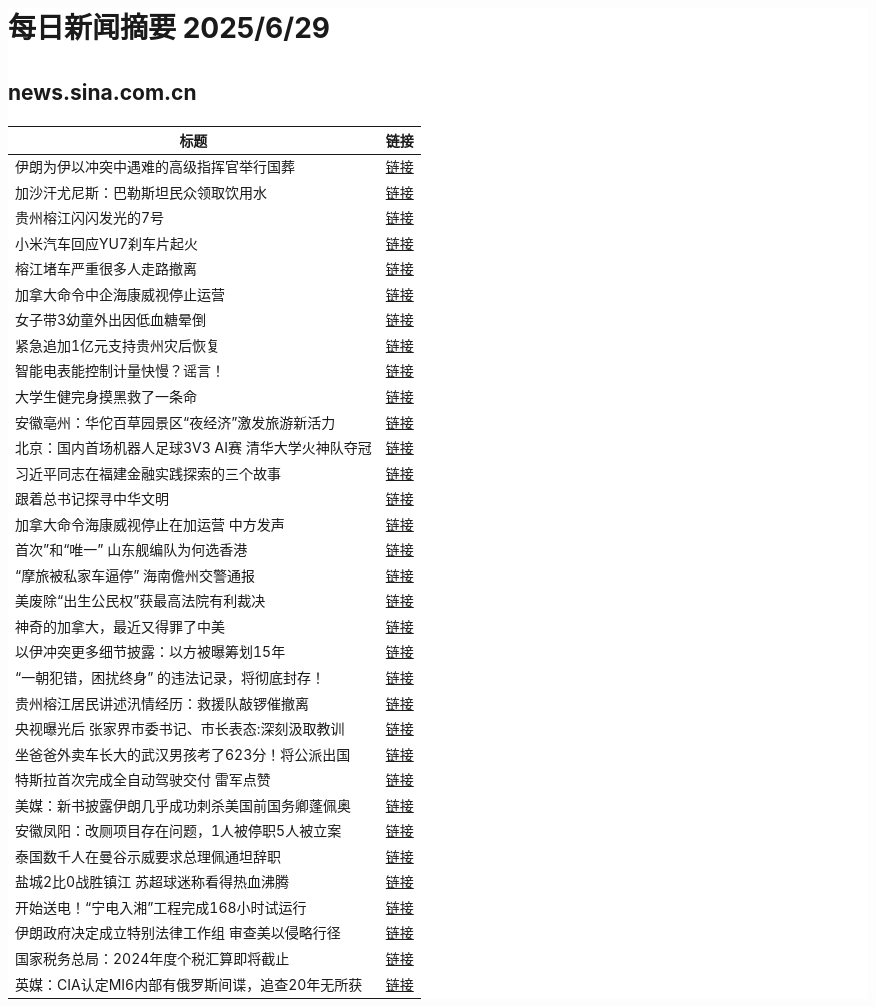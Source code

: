 # 每日新闻摘要 2025/6/29

## news.sina.com.cn

| 标题 | 链接 |
| ---- | ---- |
| 伊朗为伊以冲突中遇难的高级指挥官举行国葬 | [链接](https://photo.sina.cn/album_1_2841_609513.htm?ch=1) |
| 加沙汗尤尼斯：巴勒斯坦民众领取饮用水 | [链接](https://photo.sina.cn/album_1_2841_609512.htm?ch=1) |
| 贵州榕江闪闪发光的7号 | [链接](https://s.weibo.com/weibo?q=%E8%B4%B5%E5%B7%9E%E6%A6%95%E6%B1%9F%E9%97%AA%E9%97%AA%E5%8F%91%E5%85%89%E7%9A%847%E5%8F%B7) |
| 小米汽车回应YU7刹车片起火 | [链接](https://news.sina.cn/2025-06-29/detail-infcsxxu8983000.d.html) |
| 榕江堵车严重很多人走路撤离 | [链接](https://s.weibo.com/weibo?q=%E6%A6%95%E6%B1%9F%E5%A0%B5%E8%BD%A6%E4%B8%A5%E9%87%8D%E5%BE%88%E5%A4%9A%E4%BA%BA%E8%B5%B0%E8%B7%AF%E6%92%A4%E7%A6%BB) |
| 加拿大命令中企海康威视停止运营 | [链接](https://cj.sina.cn/articles/view/1664176597/633151d502001hxhk?from=news&subch=onews) |
| 女子带3幼童外出因低血糖晕倒 | [链接](https://s.weibo.com/weibo?q=%E5%A5%B3%E5%AD%90%E5%B8%A63%E5%B9%BC%E7%AB%A5%E5%A4%96%E5%87%BA%E5%9B%A0%E4%BD%8E%E8%A1%80%E7%B3%96%E6%99%95%E5%80%92) |
| 紧急追加1亿元支持贵州灾后恢复 | [链接](https://k.sina.com.cn/article_7095179294_v1a6e7d81e068026l7y.html?from=news&subch=onews) |
| 智能电表能控制计量快慢？谣言！ | [链接](https://finance.sina.com.cn/jjxw/2025-06-28/doc-infcqkkv2011769.shtml) |
| 大学生健完身摸黑救了一条命 | [链接](https://s.weibo.com/weibo?q=%E5%A4%A7%E5%AD%A6%E7%94%9F%E5%81%A5%E5%AE%8C%E8%BA%AB%E6%91%B8%E9%BB%91%E6%95%91%E4%BA%86%E4%B8%80%E6%9D%A1%E5%91%BD) |
| 安徽亳州：华佗百草园景区“夜经济”激发旅游新活力 | [链接](https://photo.sina.cn/album_1_2841_609510.htm?ch=1) |
| 北京：国内首场机器人足球3V3 AI赛 清华大学火神队夺冠 | [链接](https://photo.sina.cn/album_1_2841_609511.htm?ch=1) |
| 习近平同志在福建金融实践探索的三个故事 | [链接](https://news.sina.com.cn/c/xl/2025-06-28/doc-infcrwmz9236669.shtml) |
| 跟着总书记探寻中华文明 | [链接](https://news.sina.com.cn/c/xl/2025-06-28/doc-infcrsei1933588.shtml) |
| 加拿大命令海康威视停止在加运营 中方发声 | [链接](https://news.sina.com.cn/c/2025-06-28/doc-infcrwmy2479152.shtml) |
| 首次”和“唯一” 山东舰编队为何选香港 | [链接](https://news.sina.com.cn/c/2025-06-28/doc-infcrwnc1275986.shtml) |
| “摩旅被私家车逼停” 海南儋州交警通报 | [链接](https://news.sina.com.cn/c/2025-06-29/doc-infcsauc1705961.shtml) |
| 美废除“出生公民权”获最高法院有利裁决 | [链接](https://news.sina.com.cn/w/2025-06-29/doc-infcsatx9133476.shtml) |
| 神奇的加拿大，最近又得罪了中美 | [链接](https://news.sina.com.cn/w/2025-06-29/doc-infcsxxu8988996.shtml) |
| 以伊冲突更多细节披露：以方被曝筹划15年 | [链接](https://news.sina.cn/zt_d/subject-1749773847) |
| “一朝犯错，困扰终身” 的违法记录，将彻底封存！ | [链接](https://k.sina.com.cn/article_1686546714_6486a91a02002utlw.html?from=news&subch=onews) |
| 贵州榕江居民讲述汛情经历：救援队敲锣催撤离 | [链接](https://news.sina.cn/zt_d/subject-1750756116) |
| 央视曝光后 张家界市委书记、市长表态:深刻汲取教训 | [链接](https://news.sina.com.cn/o/2025-06-28/doc-infcrsei1934938.shtml) |
| 坐爸爸外卖车长大的武汉男孩考了623分！将公派出国 | [链接](https://news.sina.cn/zt_d/subject-1748492148) |
| 特斯拉首次完成全自动驾驶交付 雷军点赞 | [链接](https://k.sina.com.cn/article_5044281310_12ca99fde02002dyhy.html?from=auto&subch=oauto) |
| 美媒：新书披露伊朗几乎成功刺杀美国前国务卿蓬佩奥 | [链接](https://k.sina.com.cn/article_1784473157_6a5ce645020038p7i.html?from=news&subch=onews) |
| 安徽凤阳：改厕项目存在问题，1人被停职5人被立案 | [链接](https://news.sina.com.cn/c/2025-06-29/doc-infcsauc1701785.shtml) |
| 泰国数千人在曼谷示威要求总理佩通坦辞职 | [链接](https://news.sina.cn/zt_d/subject-1750763384) |
| 盐城2比0战胜镇江 苏超球迷称看得热血沸腾 | [链接](https://news.sina.cn/zt_d/subject-1749085819) |
| 开始送电！“宁电入湘”工程完成168小时试运行 | [链接](https://news.sina.com.cn/c/2025-06-29/doc-infcshzz1580802.shtml) |
| 伊朗政府决定成立特别法律工作组 审查美以侵略行径 | [链接](https://news.sina.com.cn/w/2025-06-29/doc-infcsatz1156912.shtml) |
| 国家税务总局：2024年度个税汇算即将截止 | [链接](https://news.sina.com.cn/o/2025-06-28/doc-infcsatz1151761.shtml) |
| 英媒：CIA认定MI6内部有俄罗斯间谍，追查20年无所获 | [链接](https://news.sina.com.cn/w/2025-06-28/doc-infcsatw2351199.shtml) |
